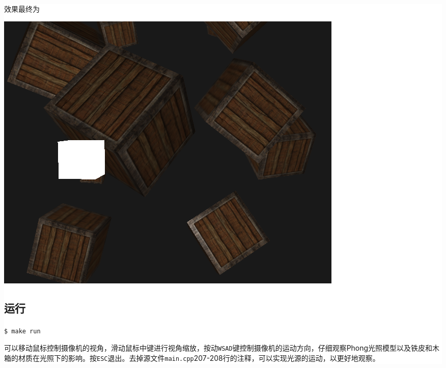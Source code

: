 效果最终为

![](.\effect(final).png)

## 运行

```c
$ make run
```

可以移动鼠标控制摄像机的视角，滑动鼠标中键进行视角缩放，按动`WSAD`键控制摄像机的运动方向，仔细观察Phong光照模型以及铁皮和木箱的材质在光照下的影响。按`ESC`退出。去掉源文件`main.cpp`207-208行的注释，可以实现光源的运动，以更好地观察。




